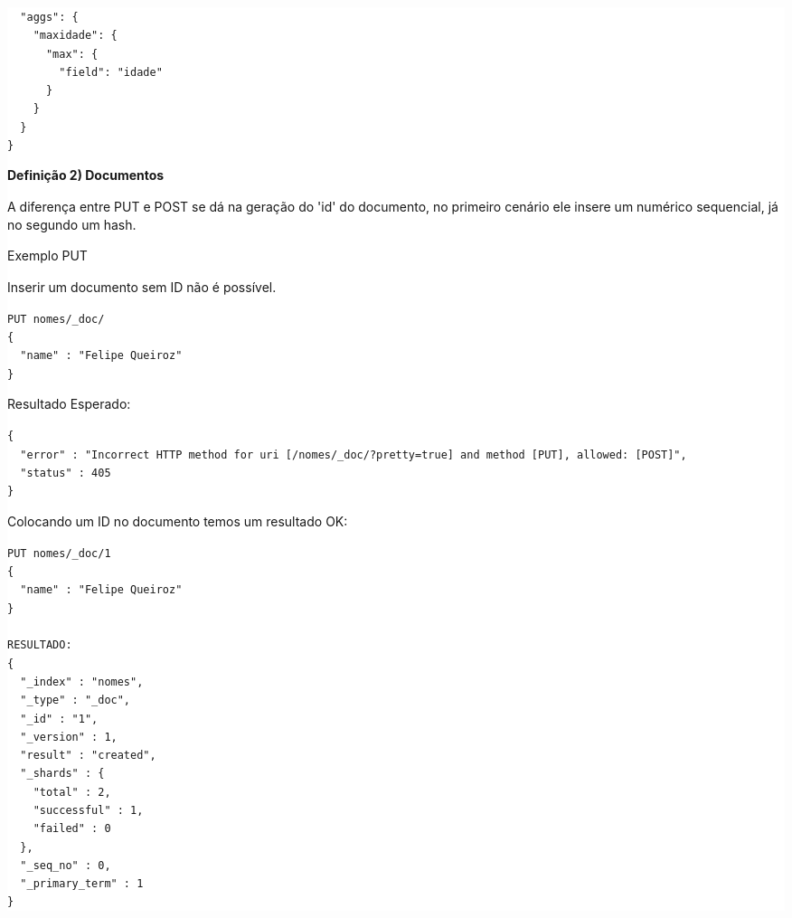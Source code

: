 ```
  "aggs": {
    "maxidade": {
      "max": {
        "field": "idade"
      }
    }
  }
}
```

**Definição 2) Documentos**

A diferença entre PUT e POST se dá na geração do 'id' do documento, no primeiro cenário ele insere um numérico sequencial, já no segundo um hash. 

Exemplo PUT

Inserir um documento sem ID não é possível.
```
PUT nomes/_doc/
{
  "name" : "Felipe Queiroz"
}

```

Resultado Esperado:
```
{
  "error" : "Incorrect HTTP method for uri [/nomes/_doc/?pretty=true] and method [PUT], allowed: [POST]",
  "status" : 405
}
```

Colocando um ID no documento temos um resultado OK:

```
PUT nomes/_doc/1
{
  "name" : "Felipe Queiroz"
}

RESULTADO:
{
  "_index" : "nomes",
  "_type" : "_doc",
  "_id" : "1",
  "_version" : 1,
  "result" : "created",
  "_shards" : {
    "total" : 2,
    "successful" : 1,
    "failed" : 0
  },
  "_seq_no" : 0,
  "_primary_term" : 1
}
```
